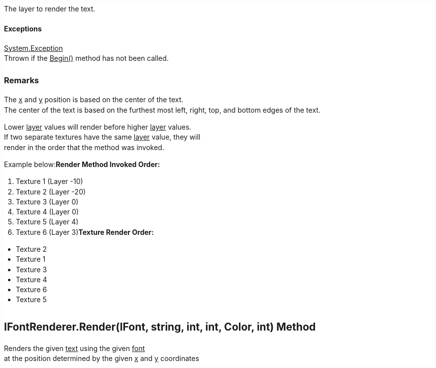 The layer to render the text.

#### Exceptions

[System.Exception](https://docs.microsoft.com/en-us/dotnet/api/System.Exception 'System.Exception')  
Thrown if the [Begin()](Velaptor.Graphics.Renderers.IRenderer.md#Velaptor.Graphics.Renderers.IRenderer.Begin() 'Velaptor.Graphics.Renderers.IRenderer.Begin()') method has not been called.

### Remarks
  
The [x](Velaptor.Graphics.Renderers.IFontRenderer.md#Velaptor.Graphics.Renderers.IFontRenderer.Render(Velaptor.Content.Fonts.IFont,string,int,int,int).x 'Velaptor.Graphics.Renderers.IFontRenderer.Render(Velaptor.Content.Fonts.IFont, string, int, int, int).x') and [y](Velaptor.Graphics.Renderers.IFontRenderer.md#Velaptor.Graphics.Renderers.IFontRenderer.Render(Velaptor.Content.Fonts.IFont,string,int,int,int).y 'Velaptor.Graphics.Renderers.IFontRenderer.Render(Velaptor.Content.Fonts.IFont, string, int, int, int).y') position is based on the center of the text.  
The center of the text is based on the furthest most left, right, top, and bottom edges of the text.  
  
Lower [layer](Velaptor.Graphics.Renderers.IFontRenderer.md#Velaptor.Graphics.Renderers.IFontRenderer.Render(Velaptor.Content.Fonts.IFont,string,int,int,int).layer 'Velaptor.Graphics.Renderers.IFontRenderer.Render(Velaptor.Content.Fonts.IFont, string, int, int, int).layer') values will render before higher [layer](Velaptor.Graphics.Renderers.IFontRenderer.md#Velaptor.Graphics.Renderers.IFontRenderer.Render(Velaptor.Content.Fonts.IFont,string,int,int,int).layer 'Velaptor.Graphics.Renderers.IFontRenderer.Render(Velaptor.Content.Fonts.IFont, string, int, int, int).layer') values.  
If two separate textures have the same [layer](Velaptor.Graphics.Renderers.IFontRenderer.md#Velaptor.Graphics.Renderers.IFontRenderer.Render(Velaptor.Content.Fonts.IFont,string,int,int,int).layer 'Velaptor.Graphics.Renderers.IFontRenderer.Render(Velaptor.Content.Fonts.IFont, string, int, int, int).layer') value, they will  
render in the order that the method was invoked.  
  
Example below:<b>Render Method Invoked Order:</b>  
1. Texture 1 (Layer -10)  
2. Texture 2 (Layer -20)  
3. Texture 3 (Layer 0)  
4. Texture 4 (Layer 0)  
5. Texture 5 (Layer 4)  
6. Texture 6 (Layer 3)<b>Texture Render Order:</b>  
- Texture 2  
- Texture 1  
- Texture 3  
- Texture 4  
- Texture 6  
- Texture 5

<a name='Velaptor.Graphics.Renderers.IFontRenderer.Render(Velaptor.Content.Fonts.IFont,string,int,int,System.Drawing.Color,int)'></a>

## IFontRenderer.Render(IFont, string, int, int, Color, int) Method

Renders the given [text](Velaptor.Graphics.Renderers.IFontRenderer.md#Velaptor.Graphics.Renderers.IFontRenderer.Render(Velaptor.Content.Fonts.IFont,string,int,int,System.Drawing.Color,int).text 'Velaptor.Graphics.Renderers.IFontRenderer.Render(Velaptor.Content.Fonts.IFont, string, int, int, System.Drawing.Color, int).text') using the given [font](Velaptor.Graphics.Renderers.IFontRenderer.md#Velaptor.Graphics.Renderers.IFontRenderer.Render(Velaptor.Content.Fonts.IFont,string,int,int,System.Drawing.Color,int).font 'Velaptor.Graphics.Renderers.IFontRenderer.Render(Velaptor.Content.Fonts.IFont, string, int, int, System.Drawing.Color, int).font')  
at the position determined by the given [x](Velaptor.Graphics.Renderers.IFontRenderer.md#Velaptor.Graphics.Renderers.IFontRenderer.Render(Velaptor.Content.Fonts.IFont,string,int,int,System.Drawing.Color,int).x 'Velaptor.Graphics.Renderers.IFontRenderer.Render(Velaptor.Content.Fonts.IFont, string, int, int, System.Drawing.Color, int).x') and [y](Velaptor.Graphics.Renderers.IFontRenderer.md#Velaptor.Graphics.Renderers.IFontRenderer.Render(Velaptor.Content.Fonts.IFont,string,int,int,System.Drawing.Color,int).y 'Velaptor.Graphics.Renderers.IFontRenderer.Render(Velaptor.Content.Fonts.IFont, string, int, int, System.Drawing.Color, int).y') coordinates  